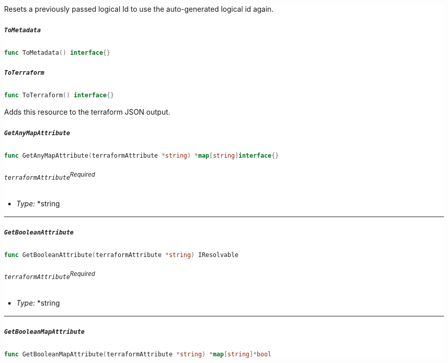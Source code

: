 Resets a previously passed logical Id to use the auto-generated logical id again.

##### `ToMetadata` <a name="ToMetadata" id="@cdktf/provider-opentelekomcloud.lbPoolV3.LbPoolV3.toMetadata"></a>

```go
func ToMetadata() interface{}
```

##### `ToTerraform` <a name="ToTerraform" id="@cdktf/provider-opentelekomcloud.lbPoolV3.LbPoolV3.toTerraform"></a>

```go
func ToTerraform() interface{}
```

Adds this resource to the terraform JSON output.

##### `GetAnyMapAttribute` <a name="GetAnyMapAttribute" id="@cdktf/provider-opentelekomcloud.lbPoolV3.LbPoolV3.getAnyMapAttribute"></a>

```go
func GetAnyMapAttribute(terraformAttribute *string) *map[string]interface{}
```

###### `terraformAttribute`<sup>Required</sup> <a name="terraformAttribute" id="@cdktf/provider-opentelekomcloud.lbPoolV3.LbPoolV3.getAnyMapAttribute.parameter.terraformAttribute"></a>

- *Type:* *string

---

##### `GetBooleanAttribute` <a name="GetBooleanAttribute" id="@cdktf/provider-opentelekomcloud.lbPoolV3.LbPoolV3.getBooleanAttribute"></a>

```go
func GetBooleanAttribute(terraformAttribute *string) IResolvable
```

###### `terraformAttribute`<sup>Required</sup> <a name="terraformAttribute" id="@cdktf/provider-opentelekomcloud.lbPoolV3.LbPoolV3.getBooleanAttribute.parameter.terraformAttribute"></a>

- *Type:* *string

---

##### `GetBooleanMapAttribute` <a name="GetBooleanMapAttribute" id="@cdktf/provider-opentelekomcloud.lbPoolV3.LbPoolV3.getBooleanMapAttribute"></a>

```go
func GetBooleanMapAttribute(terraformAttribute *string) *map[string]*bool
```
